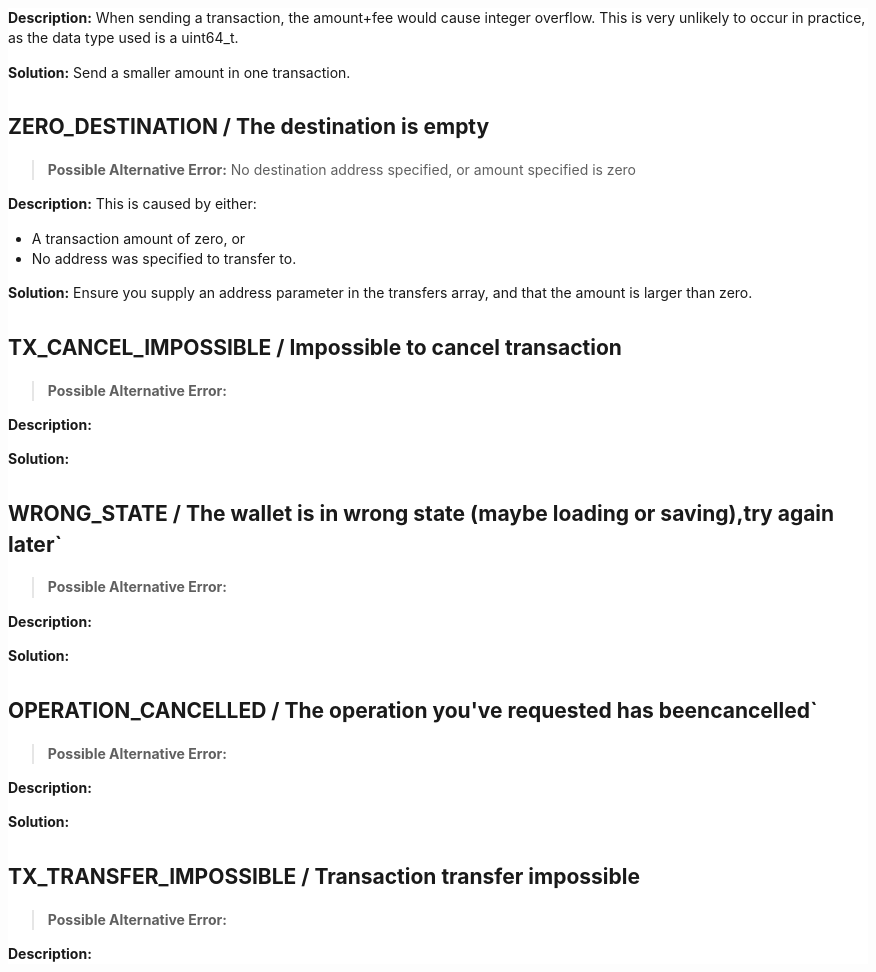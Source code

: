 **Description:**
When sending a transaction, the amount+fee would cause integer overflow. This is very unlikely to occur in practice, as the data type used is a uint64_t.

**Solution:**
Send a smaller amount in one transaction.

## ZERO_DESTINATION / The destination is empty
>**Possible Alternative Error:**
No destination address specified, or amount specified is zero

**Description:**
This is caused by either:
- A transaction amount of zero, or
- No address was specified to transfer to.

**Solution:**
Ensure you supply an address parameter in the transfers array, and that the amount is larger than zero.

>
## TX_CANCEL_IMPOSSIBLE / Impossible to cancel transaction
>**Possible Alternative Error:**
>

**Description:**

**Solution:**

## WRONG_STATE / The wallet is in wrong state (maybe loading or saving),try again later`
>**Possible Alternative Error:**
>

**Description:**

**Solution:**

## OPERATION_CANCELLED / The operation you've requested has beencancelled`
>**Possible Alternative Error:**
>

**Description:**

**Solution:**

## TX_TRANSFER_IMPOSSIBLE / Transaction transfer impossible
>**Possible Alternative Error:**
>

**Description:**
